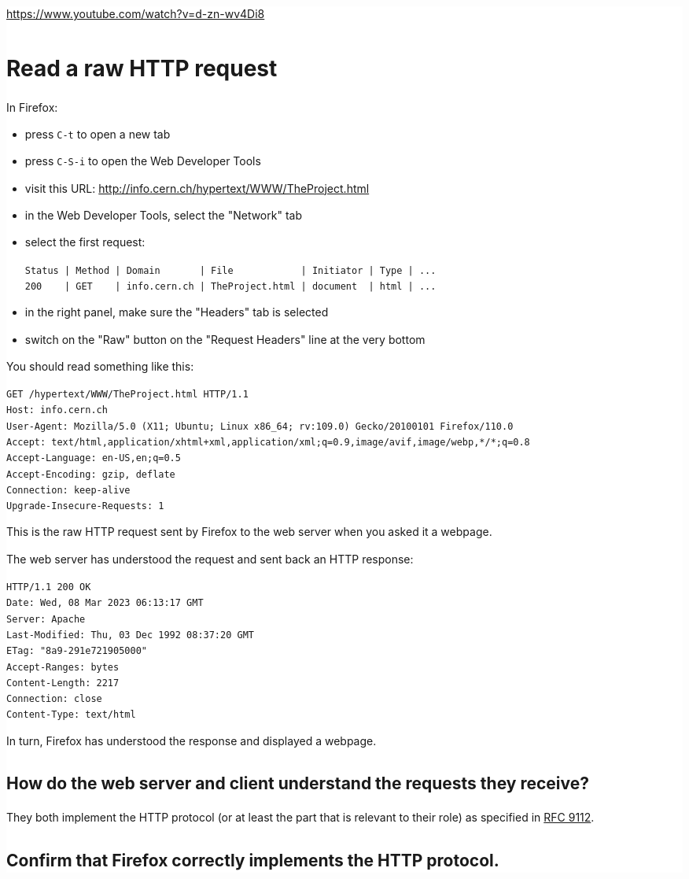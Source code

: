 <https://www.youtube.com/watch?v=d-zn-wv4Di8>

# Read a raw HTTP request

In Firefox:

   - press `C-t` to open a new tab
   - press `C-S-i` to open the Web Developer Tools
   - visit this URL: <http://info.cern.ch/hypertext/WWW/TheProject.html>
   - in the Web Developer Tools, select the "Network" tab
   - select the first request:

         Status | Method | Domain       | File            | Initiator | Type | ...
         200    | GET    | info.cern.ch | TheProject.html | document  | html | ...

   - in the right panel, make sure the "Headers" tab is selected
   - switch on the "Raw" button on the "Request Headers" line at the very bottom

You should read something like this:

    GET /hypertext/WWW/TheProject.html HTTP/1.1
    Host: info.cern.ch
    User-Agent: Mozilla/5.0 (X11; Ubuntu; Linux x86_64; rv:109.0) Gecko/20100101 Firefox/110.0
    Accept: text/html,application/xhtml+xml,application/xml;q=0.9,image/avif,image/webp,*/*;q=0.8
    Accept-Language: en-US,en;q=0.5
    Accept-Encoding: gzip, deflate
    Connection: keep-alive
    Upgrade-Insecure-Requests: 1

This is the raw HTTP request sent by Firefox to the web server when you asked it
a webpage.

The web server has understood the request and sent back an HTTP response:

    HTTP/1.1 200 OK
    Date: Wed, 08 Mar 2023 06:13:17 GMT
    Server: Apache
    Last-Modified: Thu, 03 Dec 1992 08:37:20 GMT
    ETag: "8a9-291e721905000"
    Accept-Ranges: bytes
    Content-Length: 2217
    Connection: close
    Content-Type: text/html

In turn, Firefox has understood the response and displayed a webpage.

## How do the web server and client understand the requests they receive?

They both implement the HTTP protocol (or  at least the part that is relevant to
their role) as specified in [RFC 9112][1].

## Confirm that Firefox correctly implements the HTTP protocol.


[1]: https://datatracker.ietf.org/doc/html/rfc9112
[2]: https://datatracker.ietf.org/doc/html/rfc9112#section-2.1
[3]: https://datatracker.ietf.org/doc/html/rfc9112#section-3
[4]: https://datatracker.ietf.org/doc/html/rfc9112#section-3.1
[5]: https://developer.twitter.com/en/docs/twitter-api/tweets/lookup/quick-start